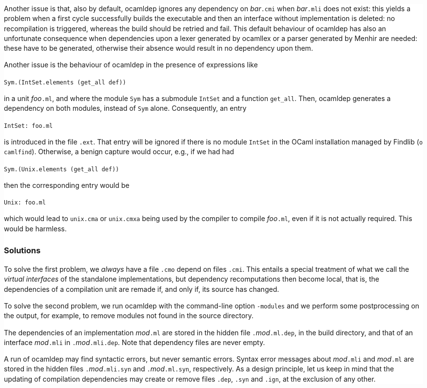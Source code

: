Another issue is that, also by default, ocamldep ignores any
dependency on *bar*`.cmi` when *bar*`.mli` does not exist: this yields
a problem when a first cycle successfully builds the executable and
then an interface without implementation is deleted: no recompilation
is triggered, whereas the build should be retried and fail. This
default behaviour of ocamldep has also an unfortunate consequence when
dependencies upon a lexer generated by ocamllex or a parser generated
by Menhir are needed: these have to be generated, otherwise their
absence would result in no dependency upon them.

Another issue is the behaviour of ocamldep in the presence of
expressions like

    Sym.(IntSet.elements (get_all def))

in a unit *foo*`.ml`, and where the module `Sym` has a submodule
`IntSet` and a function `get_all`. Then, ocamldep generates a
dependency on both modules, instead of `Sym` alone. Consequently, an
entry

    IntSet: foo.ml

is introduced in the file `.ext`. That entry will be ignored if there
is no module `IntSet` in the OCaml installation managed by Findlib
(`ocamlfind`). Otherwise, a benign capture would occur, e.g., if we
had had

    Sym.(Unix.elements (get_all def))

then the corresponding entry would be

    Unix: foo.ml

which would lead to `unix.cma` or `unix.cmxa` being used by the
compiler to compile *foo*`.ml`, even if it is not actually
required. This would be harmless.

### Solutions

To solve the first problem, we *always* have a file `.cmo` depend on
files `.cmi`. This entails a special treatment of what we call the
*virtual interfaces* of the standalone implementations, but dependency
recomputations then become local, that is, the dependencies of a
compilation unit are remade if, and only if, its source has changed.

To solve the second problem, we run ocamldep with the command-line
option `-modules` and we perform some postprocessing on the output,
for example, to remove modules not found in the source directory.

The dependencies of an implementation *mod*`.ml` are stored in the
hidden file `.`*mod*`.ml.dep`, in the build directory, and that of an
interface *mod*`.mli` in `.`*mod*`.mli.dep`. Note that dependency
files are never empty.

A run of ocamldep may find syntactic errors, but never semantic
errors. Syntax error messages about *mod*`.mli` and *mod*`.ml` are
stored in the hidden files `.`*mod*`.mli.syn` and `.`*mod*`.ml.syn`,
respectively. As a design principle, let us keep in mind that the
updating of compilation dependencies may create or remove files
`.dep`, `.syn` and `.ign`, at the exclusion of any other.
